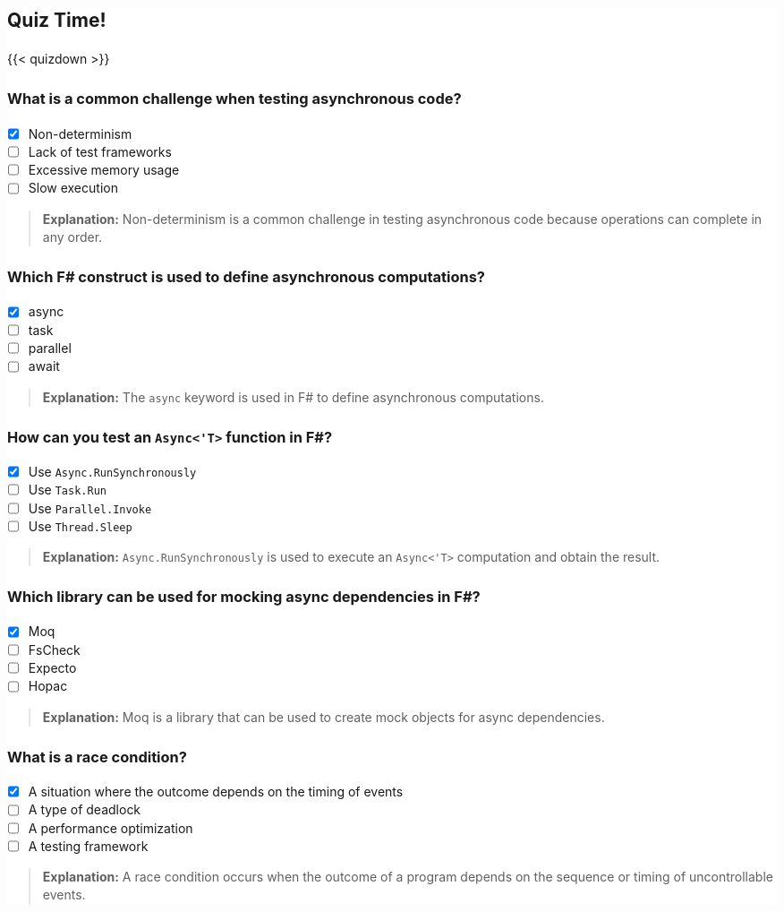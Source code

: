 ## Quiz Time!

{{< quizdown >}}

### What is a common challenge when testing asynchronous code?

- [x] Non-determinism
- [ ] Lack of test frameworks
- [ ] Excessive memory usage
- [ ] Slow execution

> **Explanation:** Non-determinism is a common challenge in testing asynchronous code because operations can complete in any order.

### Which F# construct is used to define asynchronous computations?

- [x] async
- [ ] task
- [ ] parallel
- [ ] await

> **Explanation:** The `async` keyword is used in F# to define asynchronous computations.

### How can you test an `Async<'T>` function in F#?

- [x] Use `Async.RunSynchronously`
- [ ] Use `Task.Run`
- [ ] Use `Parallel.Invoke`
- [ ] Use `Thread.Sleep`

> **Explanation:** `Async.RunSynchronously` is used to execute an `Async<'T>` computation and obtain the result.

### Which library can be used for mocking async dependencies in F#?

- [x] Moq
- [ ] FsCheck
- [ ] Expecto
- [ ] Hopac

> **Explanation:** Moq is a library that can be used to create mock objects for async dependencies.

### What is a race condition?

- [x] A situation where the outcome depends on the timing of events
- [ ] A type of deadlock
- [ ] A performance optimization
- [ ] A testing framework

> **Explanation:** A race condition occurs when the outcome of a program depends on the sequence or timing of uncontrollable events.
